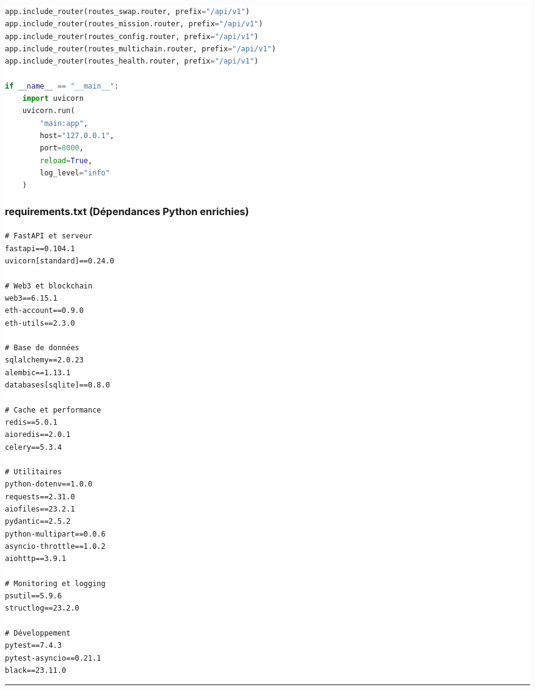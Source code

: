 ```python
app.include_router(routes_swap.router, prefix="/api/v1")
app.include_router(routes_mission.router, prefix="/api/v1")
app.include_router(routes_config.router, prefix="/api/v1")
app.include_router(routes_multichain.router, prefix="/api/v1")
app.include_router(routes_health.router, prefix="/api/v1")

if __name__ == "__main__":
    import uvicorn
    uvicorn.run(
        "main:app",
        host="127.0.0.1",
        port=8000,
        reload=True,
        log_level="info"
    )
```

### requirements.txt (Dépendances Python enrichies)
```txt
# FastAPI et serveur
fastapi==0.104.1
uvicorn[standard]==0.24.0

# Web3 et blockchain
web3==6.15.1
eth-account==0.9.0
eth-utils==2.3.0

# Base de données
sqlalchemy==2.0.23
alembic==1.13.1
databases[sqlite]==0.8.0

# Cache et performance
redis==5.0.1
aioredis==2.0.1
celery==5.3.4

# Utilitaires
python-dotenv==1.0.0
requests==2.31.0
aiofiles==23.2.1
pydantic==2.5.2
python-multipart==0.0.6
asyncio-throttle==1.0.2
aiohttp==3.9.1

# Monitoring et logging
psutil==5.9.6
structlog==23.2.0

# Développement
pytest==7.4.3
pytest-asyncio==0.21.1
black==23.11.0
```

---